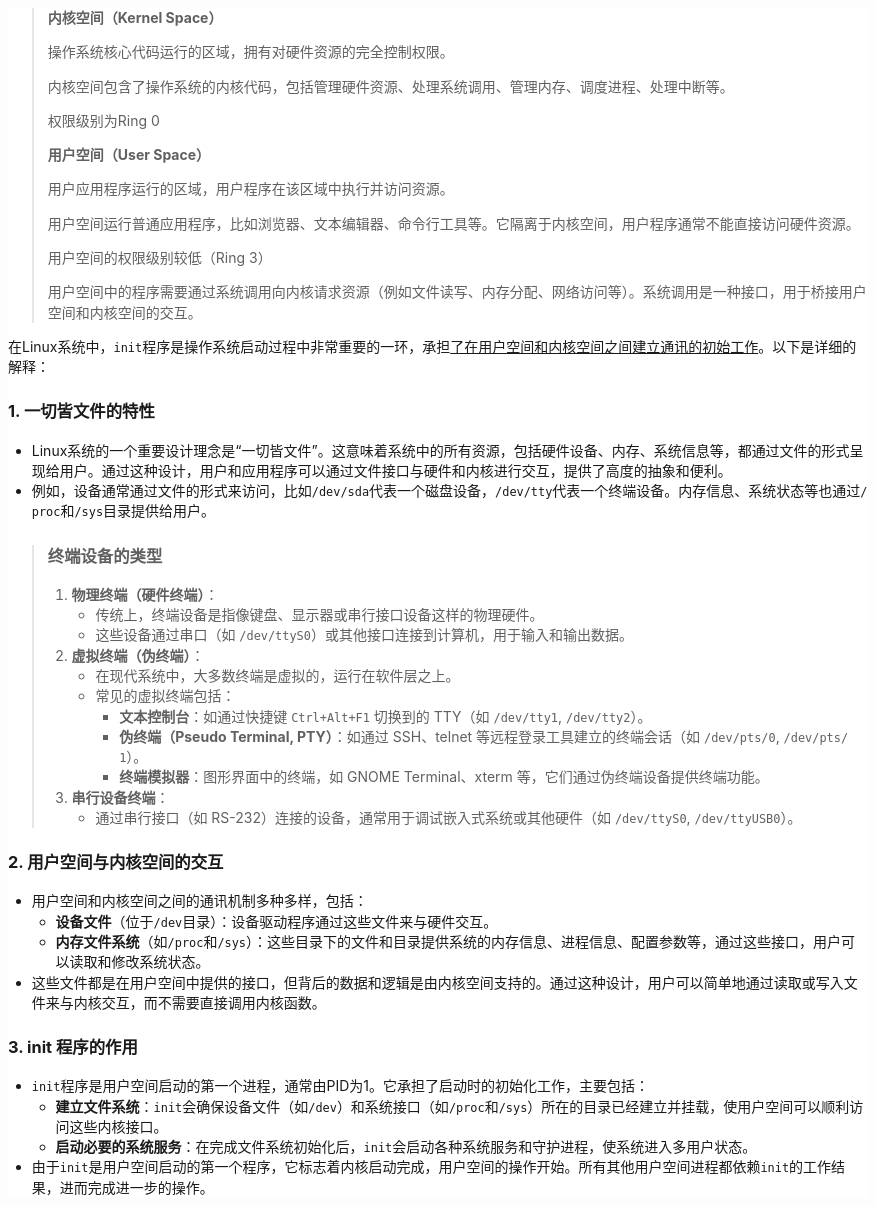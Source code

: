 > **内核空间（Kernel Space）**
>
> 操作系统核心代码运行的区域，拥有对硬件资源的完全控制权限。
>
> 内核空间包含了操作系统的内核代码，包括管理硬件资源、处理系统调用、管理内存、调度进程、处理中断等。
>
> 权限级别为Ring 0
>
> **用户空间（User Space）**
>
> 用户应用程序运行的区域，用户程序在该区域中执行并访问资源。
>
> 用户空间运行普通应用程序，比如浏览器、文本编辑器、命令行工具等。它隔离于内核空间，用户程序通常不能直接访问硬件资源。
>
> 用户空间的权限级别较低（Ring 3）
>
> 用户空间中的程序需要通过系统调用向内核请求资源（例如文件读写、内存分配、网络访问等）。系统调用是一种接口，用于桥接用户空间和内核空间的交互。
>
> 

在Linux系统中，`init`程序是操作系统启动过程中非常重要的一环，承担<u>了在用户空间和内核空间之间建立通讯的初始工作</u>。以下是详细的解释：

### 1. **一切皆文件的特性**

- Linux系统的一个重要设计理念是“一切皆文件”。这意味着系统中的所有资源，包括硬件设备、内存、系统信息等，都通过文件的形式呈现给用户。通过这种设计，用户和应用程序可以通过文件接口与硬件和内核进行交互，提供了高度的抽象和便利。
- 例如，设备通常通过文件的形式来访问，比如`/dev/sda`代表一个磁盘设备，`/dev/tty`代表一个终端设备。内存信息、系统状态等也通过`/proc`和`/sys`目录提供给用户。

> ### **终端设备的类型**
>
> 1. **物理终端（硬件终端）**：
>    - 传统上，终端设备是指像键盘、显示器或串行接口设备这样的物理硬件。
>    - 这些设备通过串口（如 `/dev/ttyS0`）或其他接口连接到计算机，用于输入和输出数据。
> 2. **虚拟终端（伪终端）**：
>    - 在现代系统中，大多数终端是虚拟的，运行在软件层之上。
>    - 常见的虚拟终端包括：
>      - **文本控制台**：如通过快捷键 `Ctrl+Alt+F1` 切换到的 TTY（如 `/dev/tty1`, `/dev/tty2`）。
>      - **伪终端（Pseudo Terminal, PTY）**：如通过 SSH、telnet 等远程登录工具建立的终端会话（如 `/dev/pts/0`, `/dev/pts/1`）。
>      - **终端模拟器**：图形界面中的终端，如 GNOME Terminal、xterm 等，它们通过伪终端设备提供终端功能。
> 3. **串行设备终端**：
>    - 通过串行接口（如 RS-232）连接的设备，通常用于调试嵌入式系统或其他硬件（如 `/dev/ttyS0`, `/dev/ttyUSB0`）。

### 2. **用户空间与内核空间的交互**

- 用户空间和内核空间之间的通讯机制多种多样，包括：
  - **设备文件**（位于`/dev`目录）：设备驱动程序通过这些文件来与硬件交互。
  - **内存文件系统**（如`/proc`和`/sys`）：这些目录下的文件和目录提供系统的内存信息、进程信息、配置参数等，通过这些接口，用户可以读取和修改系统状态。
- 这些文件都是在用户空间中提供的接口，但背后的数据和逻辑是由内核空间支持的。通过这种设计，用户可以简单地通过读取或写入文件来与内核交互，而不需要直接调用内核函数。

### 3. **init 程序的作用**

- `init`程序是用户空间启动的第一个进程，通常由PID为1。它承担了启动时的初始化工作，主要包括：
  - **建立文件系统**：`init`会确保设备文件（如`/dev`）和系统接口（如`/proc`和`/sys`）所在的目录已经建立并挂载，使用户空间可以顺利访问这些内核接口。
  - **启动必要的系统服务**：在完成文件系统初始化后，`init`会启动各种系统服务和守护进程，使系统进入多用户状态。
- 由于`init`是用户空间启动的第一个程序，它标志着内核启动完成，用户空间的操作开始。所有其他用户空间进程都依赖`init`的工作结果，进而完成进一步的操作。
